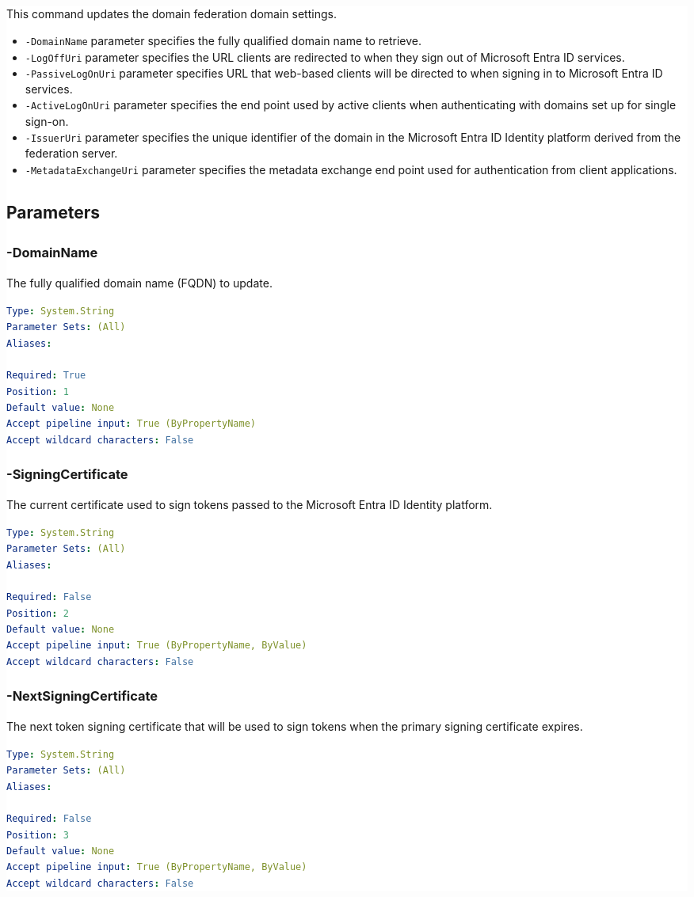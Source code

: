 This command updates the domain federation domain settings.

- `-DomainName` parameter specifies the fully qualified domain name to retrieve.
- `-LogOffUri` parameter specifies the URL clients are redirected to when they sign out of Microsoft Entra ID services.
- `-PassiveLogOnUri` parameter specifies URL that web-based clients will be directed to when signing in to Microsoft Entra ID services.
- `-ActiveLogOnUri` parameter specifies the end point used by active clients when authenticating with domains set up for single sign-on.
- `-IssuerUri` parameter specifies the unique identifier of the domain in the Microsoft Entra ID Identity platform derived from the federation server.
- `-MetadataExchangeUri` parameter specifies the metadata exchange end point used for authentication from client applications.

## Parameters

### -DomainName

The fully qualified domain name (FQDN) to update.

```yaml
Type: System.String
Parameter Sets: (All)
Aliases:

Required: True
Position: 1
Default value: None
Accept pipeline input: True (ByPropertyName)
Accept wildcard characters: False
```

### -SigningCertificate

The current certificate used to sign tokens passed to the Microsoft Entra ID Identity platform.

```yaml
Type: System.String
Parameter Sets: (All)
Aliases:

Required: False
Position: 2
Default value: None
Accept pipeline input: True (ByPropertyName, ByValue)
Accept wildcard characters: False
```

### -NextSigningCertificate

The next token signing certificate that will be used to sign tokens when the primary signing certificate expires.

```yaml
Type: System.String
Parameter Sets: (All)
Aliases:

Required: False
Position: 3
Default value: None
Accept pipeline input: True (ByPropertyName, ByValue)
Accept wildcard characters: False
```
